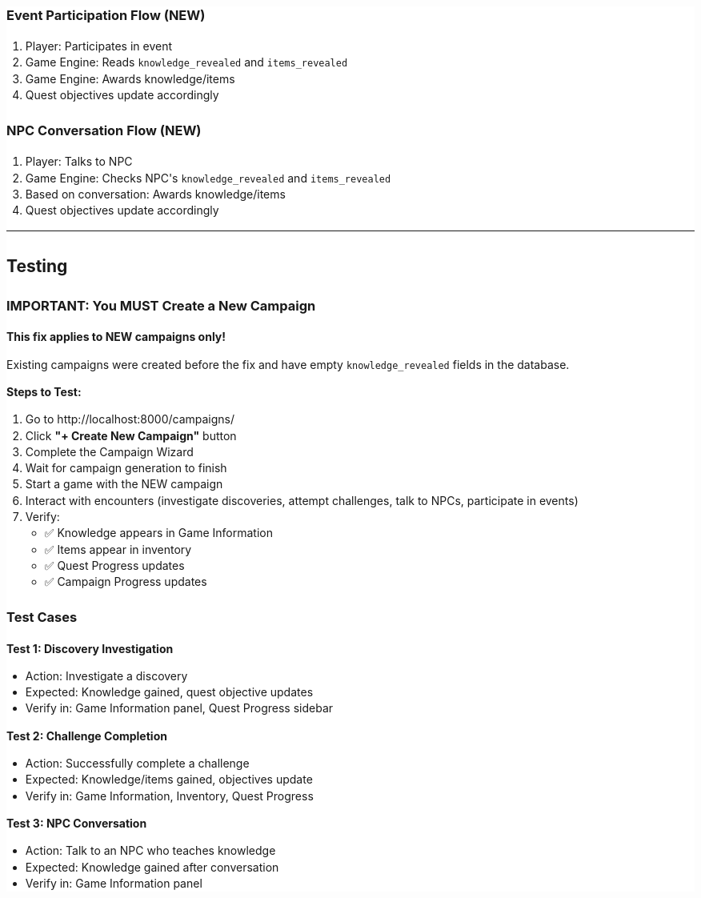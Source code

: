 ### Event Participation Flow (NEW)
1. Player: Participates in event
2. Game Engine: Reads `knowledge_revealed` and `items_revealed`
3. Game Engine: Awards knowledge/items
4. Quest objectives update accordingly

### NPC Conversation Flow (NEW)
1. Player: Talks to NPC
2. Game Engine: Checks NPC's `knowledge_revealed` and `items_revealed`
3. Based on conversation: Awards knowledge/items
4. Quest objectives update accordingly

---

## Testing

### IMPORTANT: You MUST Create a New Campaign

**This fix applies to NEW campaigns only!**

Existing campaigns were created before the fix and have empty `knowledge_revealed` fields in the database.

**Steps to Test:**
1. Go to http://localhost:8000/campaigns/
2. Click **"+ Create New Campaign"** button
3. Complete the Campaign Wizard
4. Wait for campaign generation to finish
5. Start a game with the NEW campaign
6. Interact with encounters (investigate discoveries, attempt challenges, talk to NPCs, participate in events)
7. Verify:
   - ✅ Knowledge appears in Game Information
   - ✅ Items appear in inventory
   - ✅ Quest Progress updates
   - ✅ Campaign Progress updates

### Test Cases

**Test 1: Discovery Investigation**
- Action: Investigate a discovery
- Expected: Knowledge gained, quest objective updates
- Verify in: Game Information panel, Quest Progress sidebar

**Test 2: Challenge Completion**
- Action: Successfully complete a challenge
- Expected: Knowledge/items gained, objectives update
- Verify in: Game Information, Inventory, Quest Progress

**Test 3: NPC Conversation**
- Action: Talk to an NPC who teaches knowledge
- Expected: Knowledge gained after conversation
- Verify in: Game Information panel
